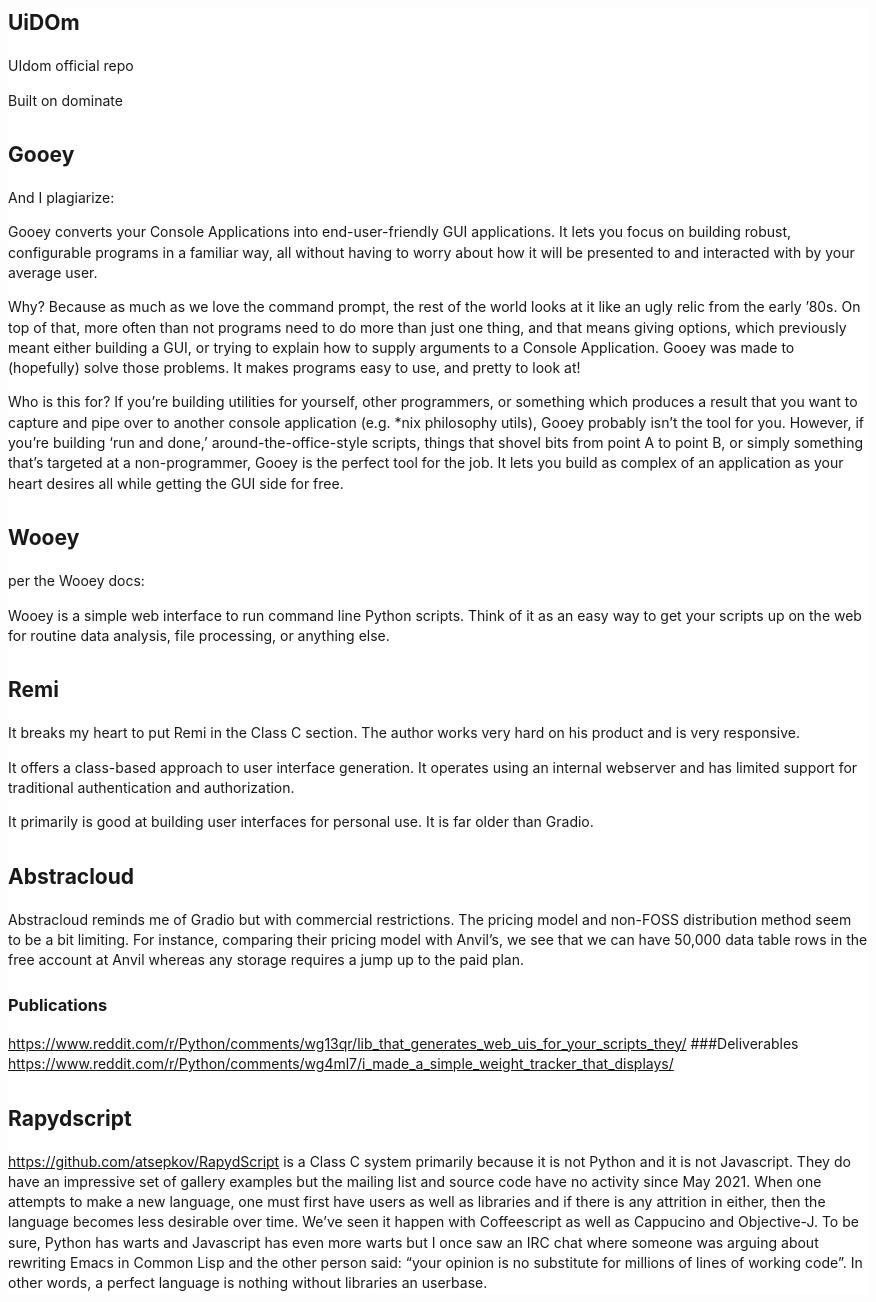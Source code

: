 
## UiDOm
UIdom official repo

Built on dominate
## Gooey
And I plagiarize:

Gooey converts your Console Applications into end-user-friendly GUI applications. It lets you focus on building robust, configurable programs in a familiar way, all without having to worry about how it will be presented to and interacted with by your average user.

Why?
Because as much as we love the command prompt, the rest of the world looks at it like an ugly relic from the early ’80s. On top of that, more often than not programs need to do more than just one thing, and that means giving options, which previously meant either building a GUI, or trying to explain how to supply arguments to a Console Application. Gooey was made to (hopefully) solve those problems. It makes programs easy to use, and pretty to look at!

Who is this for?
If you’re building utilities for yourself, other programmers, or something which produces a result that you want to capture and pipe over to another console application (e.g. *nix philosophy utils), Gooey probably isn’t the tool for you. However, if you’re building ‘run and done,’ around-the-office-style scripts, things that shovel bits from point A to point B, or simply something that’s targeted at a non-programmer, Gooey is the perfect tool for the job. It lets you build as complex of an application as your heart desires all while getting the GUI side for free.

## Wooey
per the Wooey docs:

Wooey is a simple web interface to run command line Python scripts. Think of it as an easy way to get your scripts up on the web for routine data analysis, file processing, or anything else.

## Remi
It breaks my heart to put Remi in the Class C section. The author works very hard on his product and is very responsive.

It offers a class-based approach to user interface generation. It operates using an internal webserver and has limited support for traditional authentication and authorization.

It primarily is good at building user interfaces for personal use. It is far older than Gradio.

## Abstracloud
Abstracloud reminds me of Gradio but with commercial restrictions. The pricing model and non-FOSS distribution method seem to be a bit limiting. For instance, comparing their pricing model with Anvil’s, we see that we can have 50,000 data table rows in the free account at Anvil whereas any storage requires a jump up to the paid plan.

### Publications
https://www.reddit.com/r/Python/comments/wg13qr/lib_that_generates_web_uis_for_your_scripts_they/
###Deliverables
https://www.reddit.com/r/Python/comments/wg4ml7/i_made_a_simple_weight_tracker_that_displays/
## Rapydscript
https://github.com/atsepkov/RapydScript is a Class C system primarily because it is not Python and it is not Javascript. They do have an impressive set of gallery examples but the mailing list and source code have no activity since May 2021. When one attempts to make a new language, one must first have users as well as libraries and if there is any attrition in either, then the language becomes less desirable over time. We’ve seen it happen with Coffeescript as well as Cappucino and Objective-J. To be sure, Python has warts and Javascript has even more warts but I once saw an IRC chat where someone was arguing about rewriting Emacs in Common Lisp and the other person said: “your opinion is no substitute for millions of lines of working code”. In other words, a perfect language is nothing without libraries an userbase.